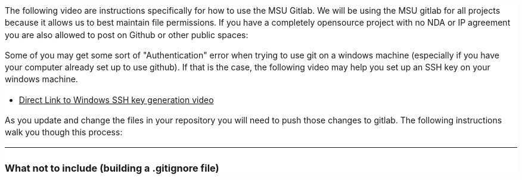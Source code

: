 


The following video are instructions specifically for how to use the MSU Gitlab.  We will be using the MSU gitlab for all projects because it allows us to best maintain file permissions.  If you have a completely opensource project with no NDA or IP agreement you are also allowed to post on Github or other public spaces:





<iframe
    width="100%"
    height="300"
    src="https://www.youtube.com/embed/6_cegMFG0Pw?cc_load_policy=True"
    frameborder="0"
    allowfullscreen
></iframe>




Some of you may get some sort of "Authentication" error when trying to use git on a windows machine (especially if you have your computer already set up to use github). If that is the case, the following video may help you set up an SSH key on your windows machine.  

- [Direct Link to Windows SSH key generation video](https://youtu.be/b6umB61CV5s)





<iframe
    width="100%"
    height="300"
    src="https://www.youtube.com/embed/b6umB61CV5s?cc_load_policy=True"
    frameborder="0"
    allowfullscreen
></iframe>




As you update and change the files in your repository you will need to push those changes to gitlab.  The following instructions walk you though this process:





<iframe
    width="100%"
    height="300"
    src="https://www.youtube.com/embed/GTM-h5xX2Lk?cc_load_policy=True"
    frameborder="0"
    allowfullscreen
></iframe>




----

### What not to include (building a .gitignore file)
